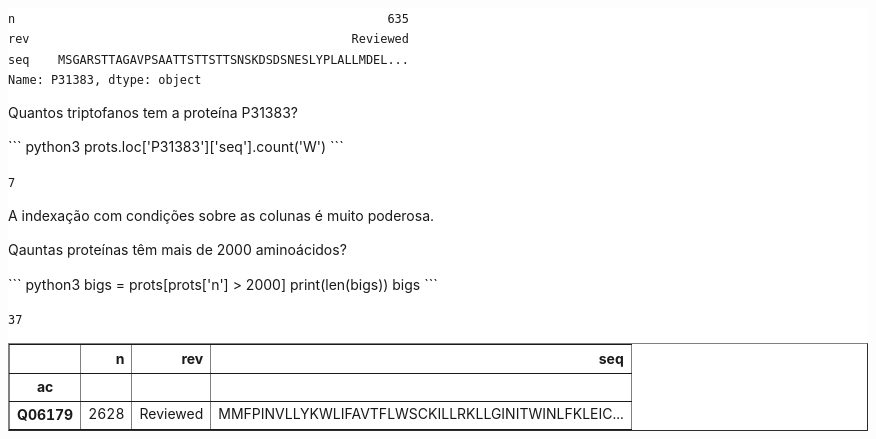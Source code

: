 ```
n                                                    635
rev                                             Reviewed
seq    MSGARSTTAGAVPSAATTSTTSTTSNSKDSDSNESLYPLALLMDEL...
Name: P31383, dtype: object
```

Quantos triptofanos tem a proteína P31383?

<div class="python_box">
``` python3
prots.loc['P31383']['seq'].count('W')
```
</div>

```
7
```

A indexação com condições sobre as colunas é muito poderosa.

Qauntas proteínas têm mais de 2000 aminoácidos?

<div class="python_box">
``` python3
bigs = prots[prots['n'] > 2000]
print(len(bigs))
bigs
```
</div>

```
37
```

<div>
<style>
    .dataframe thead tr:only-child th {
        text-align: right;
    }

    .dataframe thead th {
        text-align: left;
    }

    .dataframe tbody tr th {
        vertical-align: top;
    }
</style>
<table border="1" class="dataframe">
  <thead>
    <tr style="text-align: right;">
      <th></th>
      <th>n</th>
      <th>rev</th>
      <th>seq</th>
    </tr>
    <tr>
      <th>ac</th>
      <th></th>
      <th></th>
      <th></th>
    </tr>
  </thead>
  <tbody>
    <tr>
      <th>Q06179</th>
      <td>2628</td>
      <td>Reviewed</td>
      <td>MMFPINVLLYKWLIFAVTFLWSCKILLRKLLGINITWINLFKLEIC...</td>